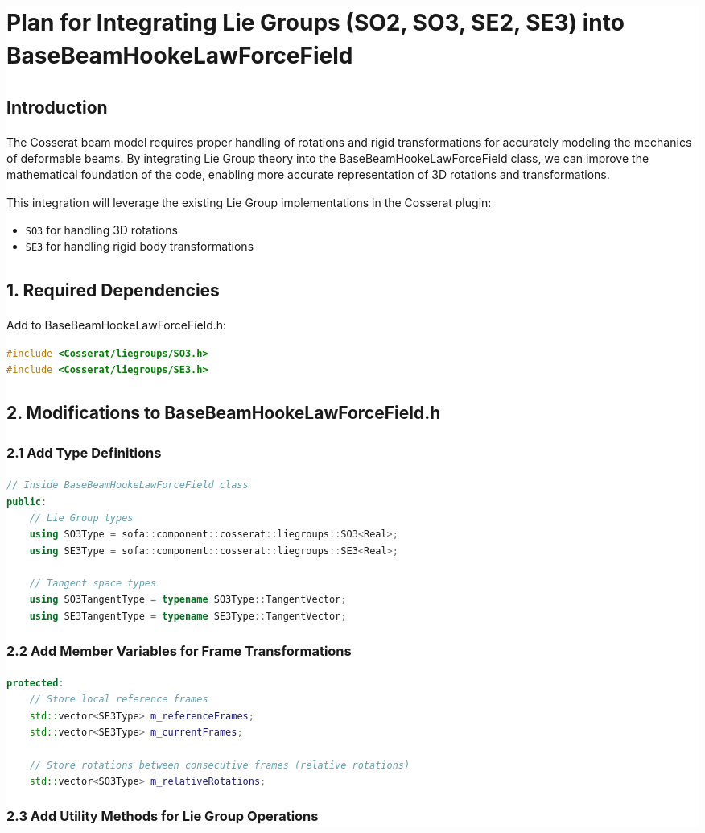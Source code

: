 # Plan for Integrating Lie Groups (SO2, SO3, SE2, SE3) into BaseBeamHookeLawForceField

## Introduction

The Cosserat beam model requires proper handling of rotations and rigid transformations for accurately modeling the mechanics of deformable beams. By integrating Lie Group theory into the BaseBeamHookeLawForceField class, we can improve the mathematical foundation of the code, enabling more accurate representation of 3D rotations and transformations.

This integration will leverage the existing Lie Group implementations in the Cosserat plugin:
- `SO3` for handling 3D rotations
- `SE3` for handling rigid body transformations

## 1. Required Dependencies

Add to BaseBeamHookeLawForceField.h:
```cpp
#include <Cosserat/liegroups/SO3.h>
#include <Cosserat/liegroups/SE3.h>
```

## 2. Modifications to BaseBeamHookeLawForceField.h

### 2.1 Add Type Definitions

```cpp
// Inside BaseBeamHookeLawForceField class
public:
    // Lie Group types
    using SO3Type = sofa::component::cosserat::liegroups::SO3<Real>;
    using SE3Type = sofa::component::cosserat::liegroups::SE3<Real>;
    
    // Tangent space types
    using SO3TangentType = typename SO3Type::TangentVector;
    using SE3TangentType = typename SE3Type::TangentVector;
```

### 2.2 Add Member Variables for Frame Transformations

```cpp
protected:
    // Store local reference frames
    std::vector<SE3Type> m_referenceFrames;
    std::vector<SE3Type> m_currentFrames;
    
    // Store rotations between consecutive frames (relative rotations)
    std::vector<SO3Type> m_relativeRotations;
```

### 2.3 Add Utility Methods for Lie Group Operations
